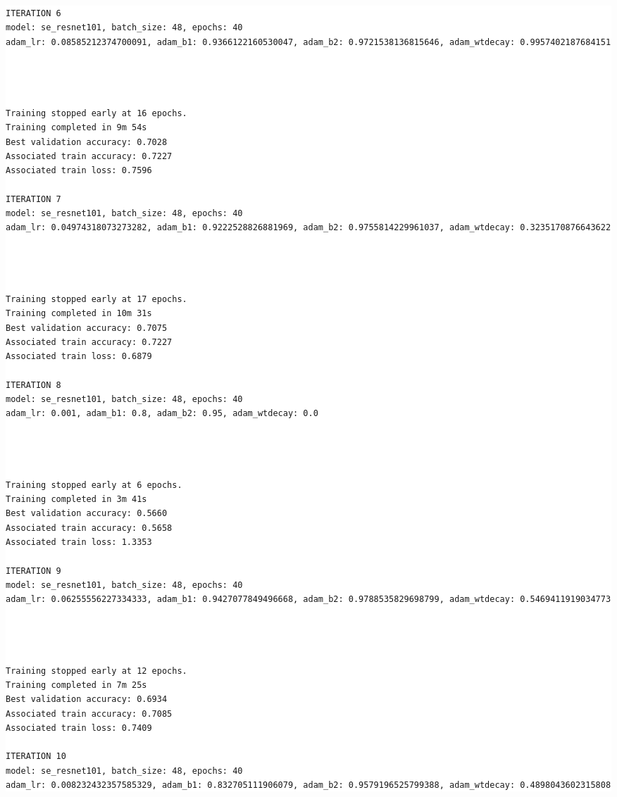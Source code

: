     ITERATION 6
    model: se_resnet101, batch_size: 48, epochs: 40
    adam_lr: 0.08585212374700091, adam_b1: 0.9366122160530047, adam_b2: 0.9721538136815646, adam_wtdecay: 0.9957402187684151


                                                                                             

    Training stopped early at 16 epochs.
    Training completed in 9m 54s
    Best validation accuracy: 0.7028
    Associated train accuracy: 0.7227
    Associated train loss: 0.7596
    
    ITERATION 7
    model: se_resnet101, batch_size: 48, epochs: 40
    adam_lr: 0.04974318073273282, adam_b1: 0.9222528826881969, adam_b2: 0.9755814229961037, adam_wtdecay: 0.3235170876643622


                                                                                             

    Training stopped early at 17 epochs.
    Training completed in 10m 31s
    Best validation accuracy: 0.7075
    Associated train accuracy: 0.7227
    Associated train loss: 0.6879
    
    ITERATION 8
    model: se_resnet101, batch_size: 48, epochs: 40
    adam_lr: 0.001, adam_b1: 0.8, adam_b2: 0.95, adam_wtdecay: 0.0


                                                                                            

    Training stopped early at 6 epochs.
    Training completed in 3m 41s
    Best validation accuracy: 0.5660
    Associated train accuracy: 0.5658
    Associated train loss: 1.3353
    
    ITERATION 9
    model: se_resnet101, batch_size: 48, epochs: 40
    adam_lr: 0.06255556227334333, adam_b1: 0.9427077849496668, adam_b2: 0.9788535829698799, adam_wtdecay: 0.5469411919034773


                                                                                             

    Training stopped early at 12 epochs.
    Training completed in 7m 25s
    Best validation accuracy: 0.6934
    Associated train accuracy: 0.7085
    Associated train loss: 0.7409
    
    ITERATION 10
    model: se_resnet101, batch_size: 48, epochs: 40
    adam_lr: 0.008232432357585329, adam_b1: 0.832705111906079, adam_b2: 0.9579196525799388, adam_wtdecay: 0.4898043602315808

